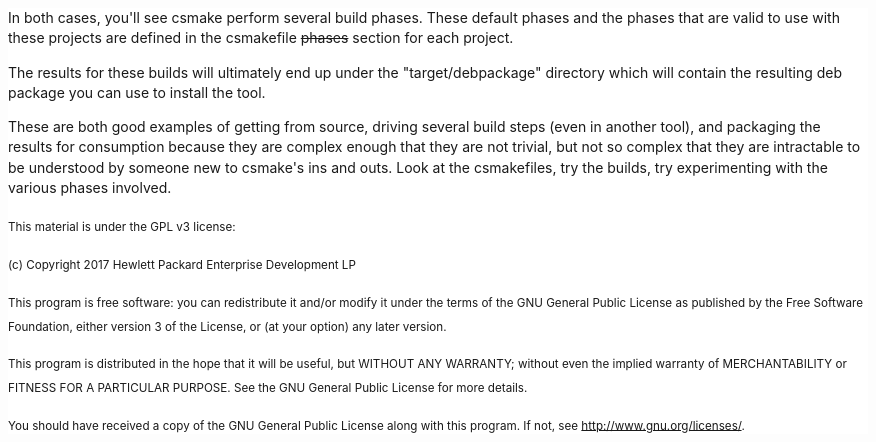 In both cases, you'll see csmake perform several build phases.  These default phases and the phases that are valid to use with these projects are defined in the csmakefile ~~phases~~ section for each project.

The results for these builds will ultimately end up under the "target/debpackage" directory which will contain the resulting deb package you can use to install the tool.

These are both good examples of getting from source, driving several build steps (even in another tool), and packaging the results for consumption because they are complex enough that they are not trivial, but not so complex that they are intractable to be understood by someone new to csmake's ins and outs.  Look at the csmakefiles, try the builds, try experimenting with the various phases involved.

<sub>This material is under the GPL v3 license:

<sub>(c) Copyright 2017 Hewlett Packard Enterprise Development LP

<sub>This program is free software: you can redistribute it and/or modify it
under the terms of the GNU General Public License as published by the
Free Software Foundation, either version 3 of the License, or (at your
option) any later version.

<sub>This program is distributed in the hope that it will be useful,
but WITHOUT ANY WARRANTY; without even the implied warranty of
MERCHANTABILITY or FITNESS FOR A PARTICULAR PURPOSE.  See the GNU General
Public License for more details.

<sub>You should have received a copy of the GNU General Public License
along with this program.  If not, see <http://www.gnu.org/licenses/>.

